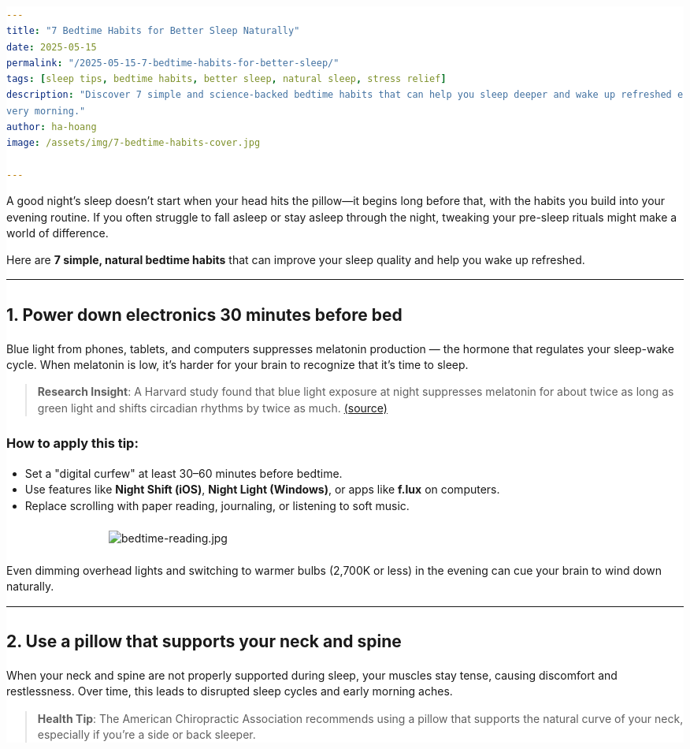 ```yaml
---
title: "7 Bedtime Habits for Better Sleep Naturally"
date: 2025-05-15
permalink: "/2025-05-15-7-bedtime-habits-for-better-sleep/"
tags: [sleep tips, bedtime habits, better sleep, natural sleep, stress relief]
description: "Discover 7 simple and science-backed bedtime habits that can help you sleep deeper and wake up refreshed every morning."
author: ha-hoang
image: /assets/img/7-bedtime-habits-cover.jpg

---
```


A good night’s sleep doesn’t start when your head hits the pillow—it begins long before that, with the habits you build into your evening routine. If you often struggle to fall asleep or stay asleep through the night, tweaking your pre-sleep rituals might make a world of difference.

Here are **7 simple, natural bedtime habits** that can improve your sleep quality and help you wake up refreshed.

---

## 1. Power down electronics 30 minutes before bed

Blue light from phones, tablets, and computers suppresses melatonin production — the hormone that regulates your sleep-wake cycle. When melatonin is low, it’s harder for your brain to recognize that it’s time to sleep.

> **Research Insight**: A Harvard study found that blue light exposure at night suppresses melatonin for about twice as long as green light and shifts circadian rhythms by twice as much. [(source)](https://www.health.harvard.edu/staying-healthy/blue-light-has-a-dark-side)

### How to apply this tip:
- Set a "digital curfew" at least 30–60 minutes before bedtime.
- Use features like **Night Shift (iOS)**, **Night Light (Windows)**, or apps like **f.lux** on computers.
- Replace scrolling with paper reading, journaling, or listening to soft music.

<img src="/assets/img/bedtime-reading.jpg" alt="bedtime-reading.jpg" style="width:100%; max-width:600px; height:auto; margin: 1.5em auto; display:block;">

Even dimming overhead lights and switching to warmer bulbs (2,700K or less) in the evening can cue your brain to wind down naturally.

---

## 2. Use a pillow that supports your neck and spine

When your neck and spine are not properly supported during sleep, your muscles stay tense, causing discomfort and restlessness. Over time, this leads to disrupted sleep cycles and early morning aches.

> **Health Tip**: The American Chiropractic Association recommends using a pillow that supports the natural curve of your neck, especially if you’re a side or back sleeper.
